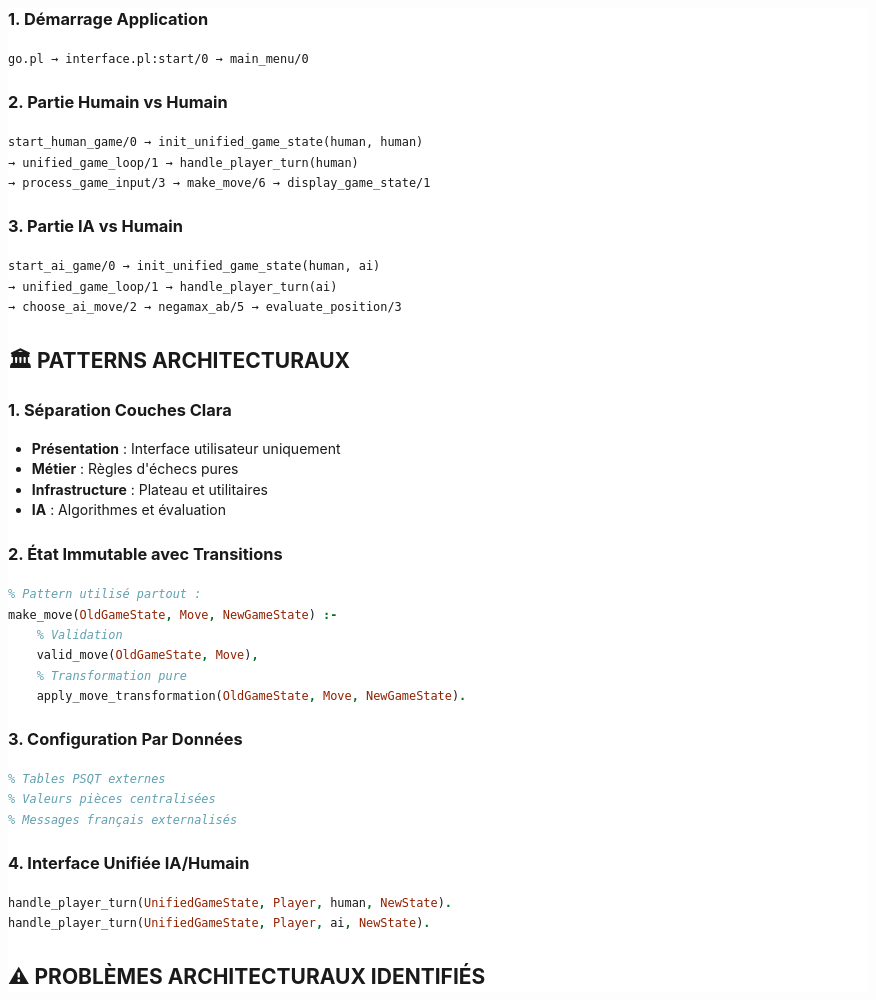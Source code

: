 ### **1. Démarrage Application**
```
go.pl → interface.pl:start/0 → main_menu/0
```

### **2. Partie Humain vs Humain**
```
start_human_game/0 → init_unified_game_state(human, human) 
→ unified_game_loop/1 → handle_player_turn(human) 
→ process_game_input/3 → make_move/6 → display_game_state/1
```

### **3. Partie IA vs Humain**  
```
start_ai_game/0 → init_unified_game_state(human, ai)
→ unified_game_loop/1 → handle_player_turn(ai)
→ choose_ai_move/2 → negamax_ab/5 → evaluate_position/3
```


## 🏛️ **PATTERNS ARCHITECTURAUX**

### **1. Séparation Couches Clara**
- **Présentation** : Interface utilisateur uniquement
- **Métier** : Règles d'échecs pures
- **Infrastructure** : Plateau et utilitaires
- **IA** : Algorithmes et évaluation

### **2. État Immutable avec Transitions**
```prolog
% Pattern utilisé partout :
make_move(OldGameState, Move, NewGameState) :-
    % Validation
    valid_move(OldGameState, Move),
    % Transformation pure
    apply_move_transformation(OldGameState, Move, NewGameState).
```

### **3. Configuration Par Données**
```prolog
% Tables PSQT externes
% Valeurs pièces centralisées
% Messages français externalisés
```

### **4. Interface Unifiée IA/Humain**
```prolog
handle_player_turn(UnifiedGameState, Player, human, NewState).
handle_player_turn(UnifiedGameState, Player, ai, NewState).
```

## ⚠️ **PROBLÈMES ARCHITECTURAUX IDENTIFIÉS**
